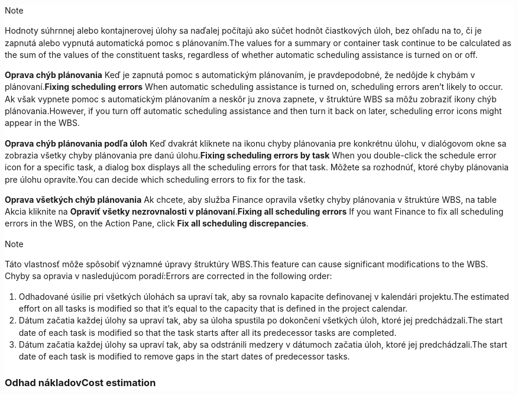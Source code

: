 > [!NOTE] 
> <span data-ttu-id="9668f-201">Hodnoty súhrnnej alebo kontajnerovej úlohy sa naďalej počítajú ako súčet hodnôt čiastkových úloh, bez ohľadu na to, či je zapnutá alebo vypnutá automatická pomoc s plánovaním.</span><span class="sxs-lookup"><span data-stu-id="9668f-201">The values for a summary or container task continue to be calculated as the sum of the values of the constituent tasks, regardless of whether automatic scheduling assistance is turned on or off.</span></span> 

<span data-ttu-id="9668f-202">**Oprava chýb plánovania** Keď je zapnutá pomoc s automatickým plánovaním, je pravdepodobné, že nedôjde k chybám v plánovaní.</span><span class="sxs-lookup"><span data-stu-id="9668f-202">**Fixing scheduling errors** When automatic scheduling assistance is turned on, scheduling errors aren’t likely to occur.</span></span> <span data-ttu-id="9668f-203">Ak však vypnete pomoc s automatickým plánovaním a neskôr ju znova zapnete, v štruktúre WBS sa môžu zobraziť ikony chýb plánovania.</span><span class="sxs-lookup"><span data-stu-id="9668f-203">However, if you turn off automatic scheduling assistance and then turn it back on later, scheduling error icons might appear in the WBS.</span></span> 

<span data-ttu-id="9668f-204">**Oprava chýb plánovania podľa úloh** Keď dvakrát kliknete na ikonu chyby plánovania pre konkrétnu úlohu, v dialógovom okne sa zobrazia všetky chyby plánovania pre danú úlohu.</span><span class="sxs-lookup"><span data-stu-id="9668f-204">**Fixing scheduling errors by task** When you double-click the schedule error icon for a specific task, a dialog box displays all the scheduling errors for that task.</span></span> <span data-ttu-id="9668f-205">Môžete sa rozhodnúť, ktoré chyby plánovania pre úlohu opravíte.</span><span class="sxs-lookup"><span data-stu-id="9668f-205">You can decide which scheduling errors to fix for the task.</span></span> 

<span data-ttu-id="9668f-206">**Oprava všetkých chýb plánovania** Ak chcete, aby služba Finance opravila všetky chyby plánovania v štruktúre WBS, na table Akcia kliknite na **Opraviť všetky nezrovnalosti v plánovaní**.</span><span class="sxs-lookup"><span data-stu-id="9668f-206">**Fixing all scheduling errors** If you want Finance to fix all scheduling errors in the WBS, on the Action Pane, click **Fix all scheduling discrepancies**.</span></span> 

> [!NOTE] 
> <span data-ttu-id="9668f-207">Táto vlastnosť môže spôsobiť významné úpravy štruktúry WBS.</span><span class="sxs-lookup"><span data-stu-id="9668f-207">This feature can cause significant modifications to the WBS.</span></span> <span data-ttu-id="9668f-208">Chyby sa opravia v nasledujúcom poradí:</span><span class="sxs-lookup"><span data-stu-id="9668f-208">Errors are corrected in the following order:</span></span>

1.  <span data-ttu-id="9668f-209">Odhadované úsilie pri všetkých úlohách sa upraví tak, aby sa rovnalo kapacite definovanej v kalendári projektu.</span><span class="sxs-lookup"><span data-stu-id="9668f-209">The estimated effort on all tasks is modified so that it’s equal to the capacity that is defined in the project calendar.</span></span>
2.  <span data-ttu-id="9668f-210">Dátum začatia každej úlohy sa upraví tak, aby sa úloha spustila po dokončení všetkých úloh, ktoré jej predchádzali.</span><span class="sxs-lookup"><span data-stu-id="9668f-210">The start date of each task is modified so that the task starts after all its predecessor tasks are completed.</span></span>
3.  <span data-ttu-id="9668f-211">Dátum začatia každej úlohy sa upraví tak, aby sa odstránili medzery v dátumoch začatia úloh, ktoré jej predchádzali.</span><span class="sxs-lookup"><span data-stu-id="9668f-211">The start date of each task is modified to remove gaps in the start dates of predecessor tasks.</span></span>

### <a name="cost-estimation"></a><span data-ttu-id="9668f-212">Odhad nákladov</span><span class="sxs-lookup"><span data-stu-id="9668f-212">Cost estimation</span></span>
